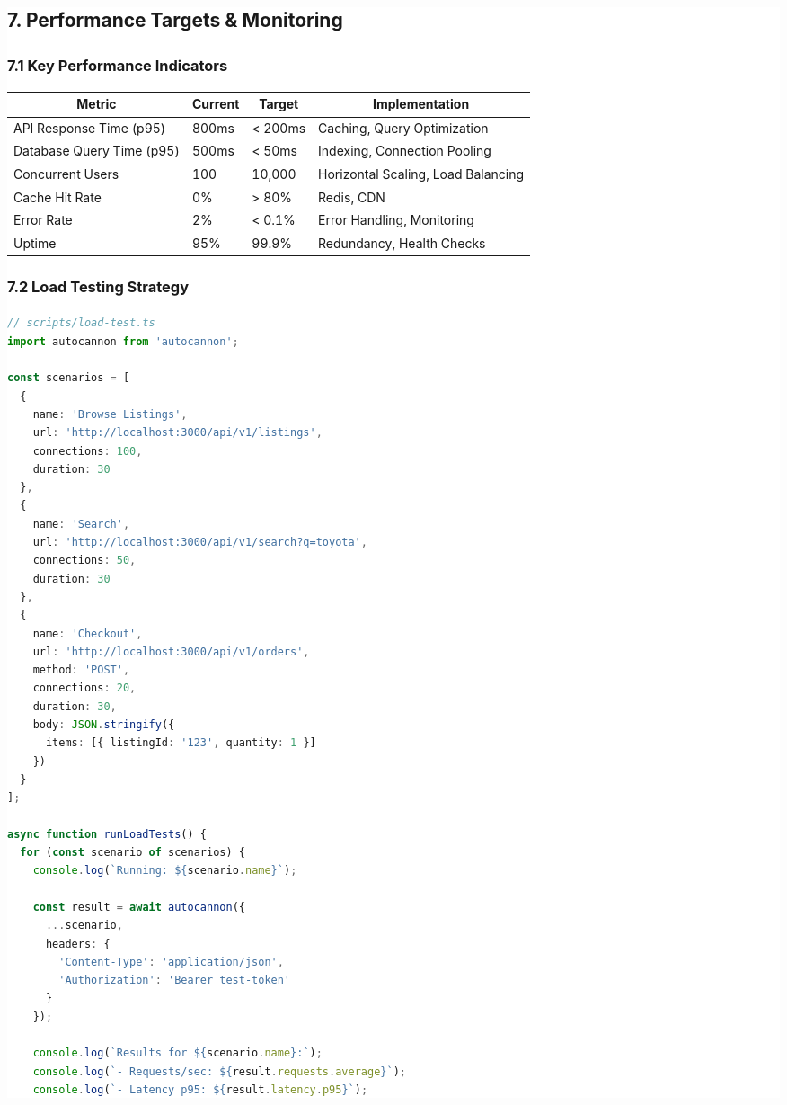## 7. Performance Targets & Monitoring

### 7.1 Key Performance Indicators

| Metric | Current | Target | Implementation |
|--------|---------|--------|----------------|
| API Response Time (p95) | 800ms | < 200ms | Caching, Query Optimization |
| Database Query Time (p95) | 500ms | < 50ms | Indexing, Connection Pooling |
| Concurrent Users | 100 | 10,000 | Horizontal Scaling, Load Balancing |
| Cache Hit Rate | 0% | > 80% | Redis, CDN |
| Error Rate | 2% | < 0.1% | Error Handling, Monitoring |
| Uptime | 95% | 99.9% | Redundancy, Health Checks |

### 7.2 Load Testing Strategy

```typescript
// scripts/load-test.ts
import autocannon from 'autocannon';

const scenarios = [
  {
    name: 'Browse Listings',
    url: 'http://localhost:3000/api/v1/listings',
    connections: 100,
    duration: 30
  },
  {
    name: 'Search',
    url: 'http://localhost:3000/api/v1/search?q=toyota',
    connections: 50,
    duration: 30
  },
  {
    name: 'Checkout',
    url: 'http://localhost:3000/api/v1/orders',
    method: 'POST',
    connections: 20,
    duration: 30,
    body: JSON.stringify({
      items: [{ listingId: '123', quantity: 1 }]
    })
  }
];

async function runLoadTests() {
  for (const scenario of scenarios) {
    console.log(`Running: ${scenario.name}`);
    
    const result = await autocannon({
      ...scenario,
      headers: {
        'Content-Type': 'application/json',
        'Authorization': 'Bearer test-token'
      }
    });
    
    console.log(`Results for ${scenario.name}:`);
    console.log(`- Requests/sec: ${result.requests.average}`);
    console.log(`- Latency p95: ${result.latency.p95}`);
```